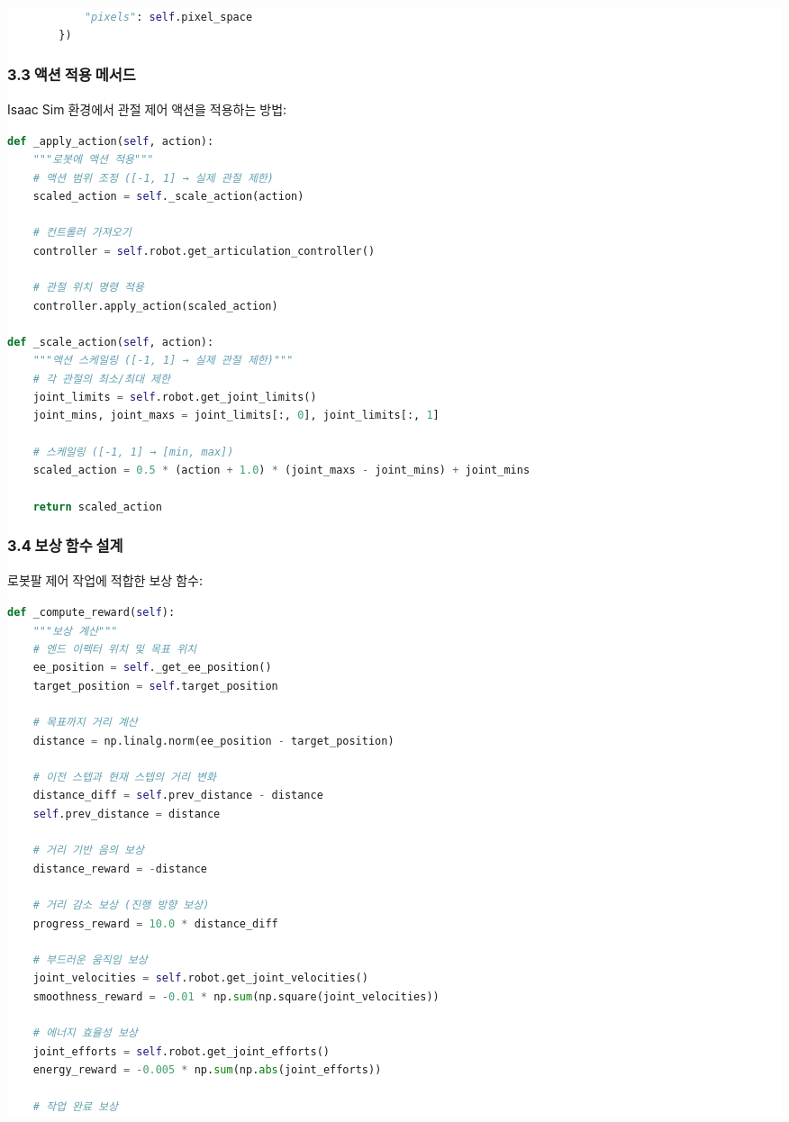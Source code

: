```python
            "pixels": self.pixel_space
        })
```

### 3.3 액션 적용 메서드

Isaac Sim 환경에서 관절 제어 액션을 적용하는 방법:

```python
def _apply_action(self, action):
    """로봇에 액션 적용"""
    # 액션 범위 조정 ([-1, 1] → 실제 관절 제한)
    scaled_action = self._scale_action(action)
    
    # 컨트롤러 가져오기
    controller = self.robot.get_articulation_controller()
    
    # 관절 위치 명령 적용
    controller.apply_action(scaled_action)

def _scale_action(self, action):
    """액션 스케일링 ([-1, 1] → 실제 관절 제한)"""
    # 각 관절의 최소/최대 제한
    joint_limits = self.robot.get_joint_limits()
    joint_mins, joint_maxs = joint_limits[:, 0], joint_limits[:, 1]
    
    # 스케일링 ([-1, 1] → [min, max])
    scaled_action = 0.5 * (action + 1.0) * (joint_maxs - joint_mins) + joint_mins
    
    return scaled_action
```

### 3.4 보상 함수 설계

로봇팔 제어 작업에 적합한 보상 함수:

```python
def _compute_reward(self):
    """보상 계산"""
    # 엔드 이펙터 위치 및 목표 위치
    ee_position = self._get_ee_position()
    target_position = self.target_position
    
    # 목표까지 거리 계산
    distance = np.linalg.norm(ee_position - target_position)
    
    # 이전 스텝과 현재 스텝의 거리 변화
    distance_diff = self.prev_distance - distance
    self.prev_distance = distance
    
    # 거리 기반 음의 보상
    distance_reward = -distance
    
    # 거리 감소 보상 (진행 방향 보상)
    progress_reward = 10.0 * distance_diff
    
    # 부드러운 움직임 보상
    joint_velocities = self.robot.get_joint_velocities()
    smoothness_reward = -0.01 * np.sum(np.square(joint_velocities))
    
    # 에너지 효율성 보상
    joint_efforts = self.robot.get_joint_efforts()
    energy_reward = -0.005 * np.sum(np.abs(joint_efforts))
    
    # 작업 완료 보상
```